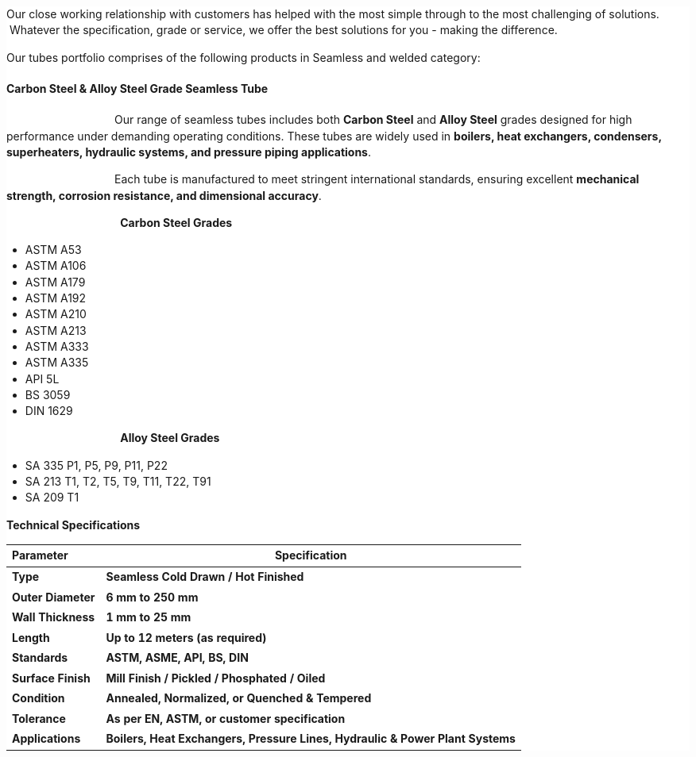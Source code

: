 Our close working relationship with customers has helped with the most simple through to the most challenging of solutions.  Whatever the specification, grade or service, we offer the best solutions for you - making the difference.

Our tubes portfolio comprises of the following products in Seamless and welded category:
#### Carbon Steel & Alloy Steel Grade Seamless Tube
`                   `Our range of seamless tubes includes both **Carbon Steel** and **Alloy Steel** grades designed for high performance under demanding operating conditions. These tubes are widely used in **boilers, heat exchangers, condensers, superheaters, hydraulic systems, and pressure piping applications**.

`                   `Each tube is manufactured to meet stringent international standards, ensuring excellent **mechanical strength, corrosion resistance, and dimensional accuracy**.

`                    `**Carbon Steel Grades**

- ASTM A53
- ASTM A106
- ASTM A179
- ASTM A192
- ASTM A210
- ASTM A213
- ASTM A333
- ASTM A335
- API 5L
- BS 3059
- DIN 1629

`                    `**Alloy Steel Grades**

- SA 335 P1, P5, P9, P11, P22
- SA 213 T1, T2, T5, T9, T11, T22, T91
- SA 209 T1

**Technical Specifications**

|**Parameter**|**Specification**|
| :- | - |
|**Type**|**Seamless Cold Drawn / Hot Finished**|
|**Outer Diameter**|**6 mm to 250 mm**|
|**Wall Thickness**|**1 mm to 25 mm**|
|**Length**|**Up to 12 meters (as required)**|
|**Standards**|**ASTM, ASME, API, BS, DIN**|
|**Surface Finish**|**Mill Finish / Pickled / Phosphated / Oiled**|
|**Condition**|**Annealed, Normalized, or Quenched & Tempered**|
|**Tolerance**|**As per EN, ASTM, or customer specification**|
|**Applications**|**Boilers, Heat Exchangers, Pressure Lines, Hydraulic & Power Plant Systems**|
